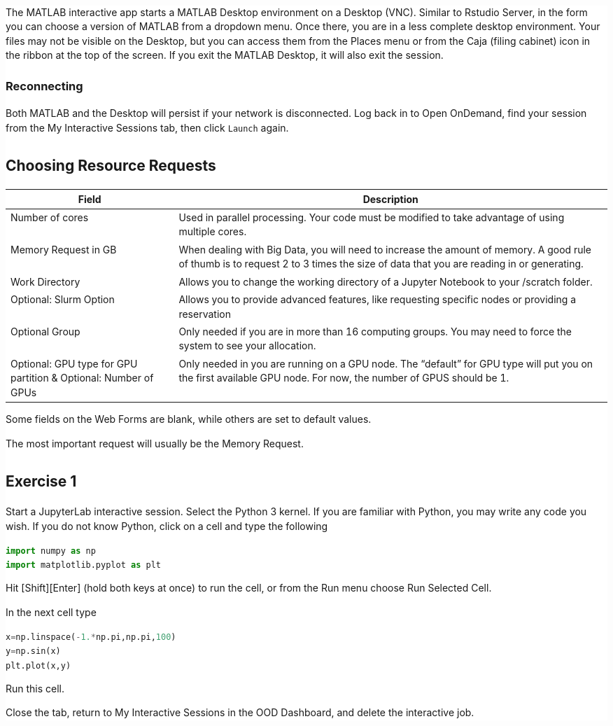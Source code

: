 The MATLAB interactive app starts a MATLAB Desktop environment on a Desktop (VNC). Similar to Rstudio Server, in the form you can choose a version of MATLAB from a dropdown menu.  Once there, you are in a less complete desktop environment.  Your files may not be visible on the Desktop, but you can access them from the Places menu or from the Caja (filing cabinet) icon in the ribbon at the top of the screen.  If you exit the MATLAB Desktop, it will also exit the session.

### Reconnecting

Both MATLAB and the Desktop will persist if your network is disconnected. Log back in to Open OnDemand, find your session from the My Interactive Sessions tab, then click `Launch` again.

## Choosing Resource Requests

| Field                                                            | Description                                                                                                                                                                          |
|------------------------------------------------------------------|--------------------------------------------------------------------------------------------------------------------------------------------------------------------------------------|
| Number of cores                                                  | Used in parallel processing.  Your code must be modified to take advantage of using multiple cores.                                                                                  |
| Memory Request in GB                                             | When dealing with Big Data, you will need to increase the amount of memory.  A good rule of thumb is to request 2 to 3 times the size of data that you are reading in or generating. |
| Work Directory                                                   | Allows you to change the working directory of a Jupyter Notebook to your /scratch folder.                                                                                            |
| Optional: Slurm Option                                           | Allows you to provide advanced features, like requesting specific nodes or providing a reservation                                                                                   |
| Optional Group                                                   | Only needed if you are in more than 16 computing groups.  You may need to force the system to see your allocation.                                                                   |
| Optional: GPU type for GPU partition &  Optional: Number of GPUs | Only needed in you are running on a GPU node.  The “default” for GPU type will put you on the first available GPU node. For now, the number of GPUS should be 1.                     |

Some fields on the Web Forms are blank, while others are set to default values.

The most important request will usually be the Memory Request.

## Exercise 1

Start a JupyterLab interactive session.  Select the Python 3 kernel.  If you are familiar with Python, you may write any code you wish.  If you do not know Python, click on a cell and type the following

```python
import numpy as np
import matplotlib.pyplot as plt
```
Hit [Shift][Enter] (hold both keys at once) to run the cell, or from the Run menu choose Run Selected Cell.

In the next cell type
```python
x=np.linspace(-1.*np.pi,np.pi,100)
y=np.sin(x)
plt.plot(x,y)
```

Run this cell.

Close the tab, return to My Interactive Sessions in the OOD Dashboard, and delete the interactive job.
